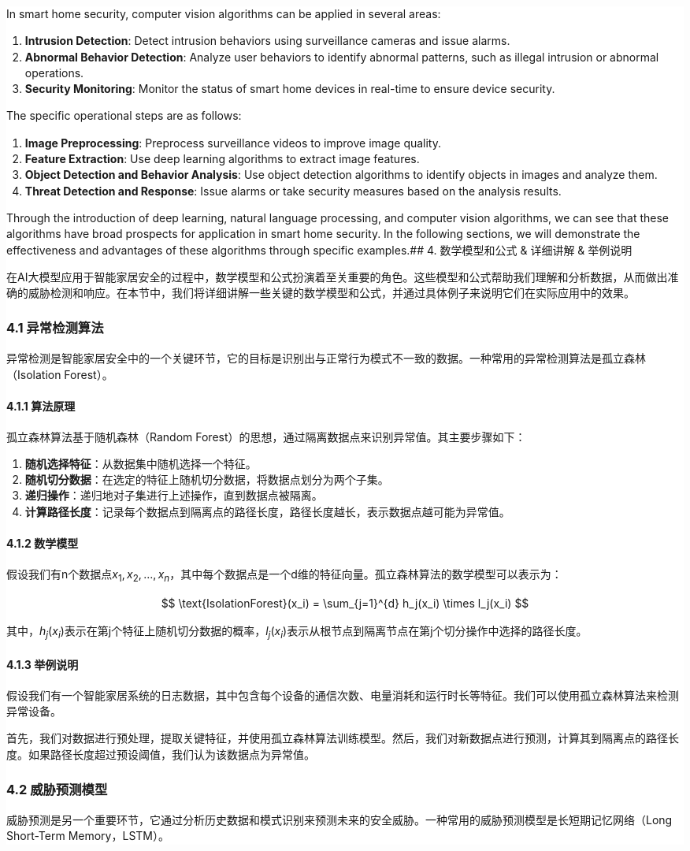 In smart home security, computer vision algorithms can be applied in several areas:

1. **Intrusion Detection**: Detect intrusion behaviors using surveillance cameras and issue alarms.
2. **Abnormal Behavior Detection**: Analyze user behaviors to identify abnormal patterns, such as illegal intrusion or abnormal operations.
3. **Security Monitoring**: Monitor the status of smart home devices in real-time to ensure device security.

The specific operational steps are as follows:

1. **Image Preprocessing**: Preprocess surveillance videos to improve image quality.
2. **Feature Extraction**: Use deep learning algorithms to extract image features.
3. **Object Detection and Behavior Analysis**: Use object detection algorithms to identify objects in images and analyze them.
4. **Threat Detection and Response**: Issue alarms or take security measures based on the analysis results.

Through the introduction of deep learning, natural language processing, and computer vision algorithms, we can see that these algorithms have broad prospects for application in smart home security. In the following sections, we will demonstrate the effectiveness and advantages of these algorithms through specific examples.## 4. 数学模型和公式 & 详细讲解 & 举例说明

在AI大模型应用于智能家居安全的过程中，数学模型和公式扮演着至关重要的角色。这些模型和公式帮助我们理解和分析数据，从而做出准确的威胁检测和响应。在本节中，我们将详细讲解一些关键的数学模型和公式，并通过具体例子来说明它们在实际应用中的效果。

### 4.1 异常检测算法

异常检测是智能家居安全中的一个关键环节，它的目标是识别出与正常行为模式不一致的数据。一种常用的异常检测算法是孤立森林（Isolation Forest）。

#### 4.1.1 算法原理

孤立森林算法基于随机森林（Random Forest）的思想，通过隔离数据点来识别异常值。其主要步骤如下：

1. **随机选择特征**：从数据集中随机选择一个特征。
2. **随机切分数据**：在选定的特征上随机切分数据，将数据点划分为两个子集。
3. **递归操作**：递归地对子集进行上述操作，直到数据点被隔离。
4. **计算路径长度**：记录每个数据点到隔离点的路径长度，路径长度越长，表示数据点越可能为异常值。

#### 4.1.2 数学模型

假设我们有n个数据点$x_1, x_2, ..., x_n$，其中每个数据点是一个d维的特征向量。孤立森林算法的数学模型可以表示为：

$$
\text{IsolationForest}(x_i) = \sum_{j=1}^{d} h_j(x_i) \times l_j(x_i)
$$

其中，$h_j(x_i)$表示在第j个特征上随机切分数据的概率，$l_j(x_i)$表示从根节点到隔离节点在第j个切分操作中选择的路径长度。

#### 4.1.3 举例说明

假设我们有一个智能家居系统的日志数据，其中包含每个设备的通信次数、电量消耗和运行时长等特征。我们可以使用孤立森林算法来检测异常设备。

首先，我们对数据进行预处理，提取关键特征，并使用孤立森林算法训练模型。然后，我们对新数据点进行预测，计算其到隔离点的路径长度。如果路径长度超过预设阈值，我们认为该数据点为异常值。

### 4.2 威胁预测模型

威胁预测是另一个重要环节，它通过分析历史数据和模式识别来预测未来的安全威胁。一种常用的威胁预测模型是长短期记忆网络（Long Short-Term Memory，LSTM）。

